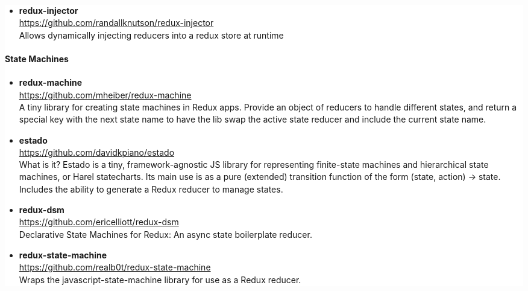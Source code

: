 - **redux-injector**  
  https://github.com/randallknutson/redux-injector  
  Allows dynamically injecting reducers into a redux store at runtime
  
  
#### State Machines

- **redux-machine**  
  https://github.com/mheiber/redux-machine  
  A tiny library for creating state machines in Redux apps.  Provide an object of reducers to handle different states, and return a special key with the next state name to have the lib swap the active state reducer and include the current state name.
  
- **estado**  
  https://github.com/davidkpiano/estado  
  What is it? Estado is a tiny, framework-agnostic JS library for representing finite-state machines and hierarchical state machines, or Harel statecharts. Its main use is as a pure (extended) transition function of the form (state, action) -> state.  Includes the ability to generate a Redux reducer to manage states.
  
- **redux-dsm**  
  https://github.com/ericelliott/redux-dsm  
  Declarative State Machines for Redux: An async state boilerplate reducer.

- **redux-state-machine**  
  https://github.com/realb0t/redux-state-machine  
  Wraps the javascript-state-machine library for use as a Redux reducer.